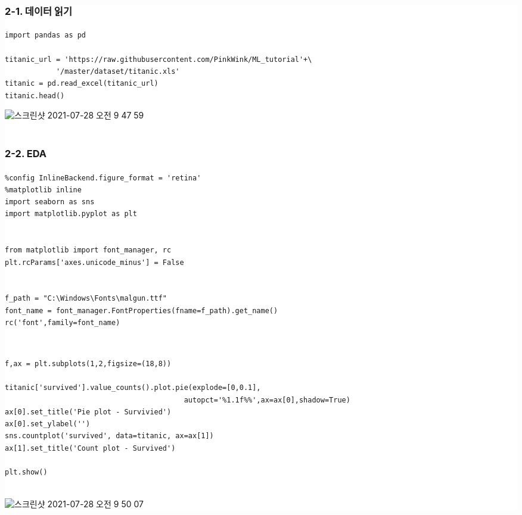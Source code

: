### 2-1. 데이터 읽기

```
import pandas as pd

titanic_url = 'https://raw.githubusercontent.com/PinkWink/ML_tutorial'+\
            '/master/dataset/titanic.xls'
titanic = pd.read_excel(titanic_url)
titanic.head()
```

<img width="1171" alt="스크린샷 2021-07-28 오전 9 47 59" src="https://user-images.githubusercontent.com/75352728/127245725-1e2ac6d2-c63a-4437-9456-3ae2b3908d66.png">

<br/>
<br/>

### 2-2. EDA

```
%config InlineBackend.figure_format = 'retina'
%matplotlib inline
import seaborn as sns
import matplotlib.pyplot as plt


from matplotlib import font_manager, rc
plt.rcParams['axes.unicode_minus'] = False


f_path = "C:\Windows\Fonts\malgun.ttf"
font_name = font_manager.FontProperties(fname=f_path).get_name()
rc('font',family=font_name)
```



<br/>


```
f,ax = plt.subplots(1,2,figsize=(18,8))

titanic['survived'].value_counts().plot.pie(explode=[0,0.1],
                                          autopct='%1.1f%%',ax=ax[0],shadow=True)
ax[0].set_title('Pie plot - Survivied')
ax[0].set_ylabel('')
sns.countplot('survived', data=titanic, ax=ax[1])
ax[1].set_title('Count plot - Survived')

plt.show()
```
<br/>

<img width="579" alt="스크린샷 2021-07-28 오전 9 50 07" src="https://user-images.githubusercontent.com/75352728/127245877-d9c838e4-c5e9-4c3d-ada3-213f78d1f73d.png">
